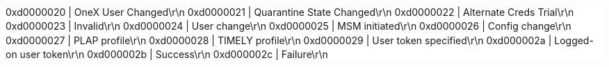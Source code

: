 0xd0000020 | OneX User Changed\r\n
0xd0000021 | Quarantine State Changed\r\n
0xd0000022 | Alternate Creds Trial\r\n
0xd0000023 | Invalid\r\n
0xd0000024 | User change\r\n
0xd0000025 | MSM initiated\r\n
0xd0000026 | Config change\r\n
0xd0000027 | PLAP profile\r\n
0xd0000028 | TIMELY profile\r\n
0xd0000029 | User token specified\r\n
0xd000002a | Logged-on user token\r\n
0xd000002b | Success\r\n
0xd000002c | Failure\r\n

